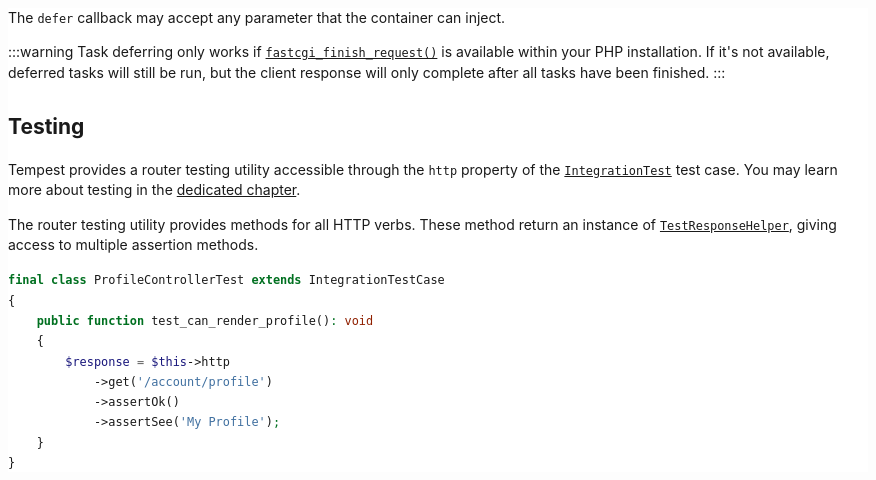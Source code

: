 ```php app/TrackVisitMiddleware.php
```

The `defer` callback may accept any parameter that the container can inject.

:::warning
Task deferring only works if [`fastcgi_finish_request()`](https://www.php.net/manual/en/function.fastcgi-finish-request.php) is available within your PHP installation. If it's not available, deferred tasks will still be run, but the client response will only complete after all tasks have been finished.
:::

## Testing

Tempest provides a router testing utility accessible through the `http` property of the [`IntegrationTest`](https://github.com/tempestphp/tempest-framework/blob/main/src/Tempest/Framework/Testing/IntegrationTest.php) test case. You may learn more about testing in the [dedicated chapter](./07-testing.md).

The router testing utility provides methods for all HTTP verbs. These method return an instance of [`TestResponseHelper`](https://github.com/tempestphp/tempest-framework/blob/main/src/Tempest/Framework/Testing/Http/TestResponseHelper.php), giving access to multiple assertion methods.

```php tests/ProfileControllerTest.php
final class ProfileControllerTest extends IntegrationTestCase
{
    public function test_can_render_profile(): void
    {
        $response = $this->http
            ->get('/account/profile')
            ->assertOk()
            ->assertSee('My Profile');
    }
}
```
